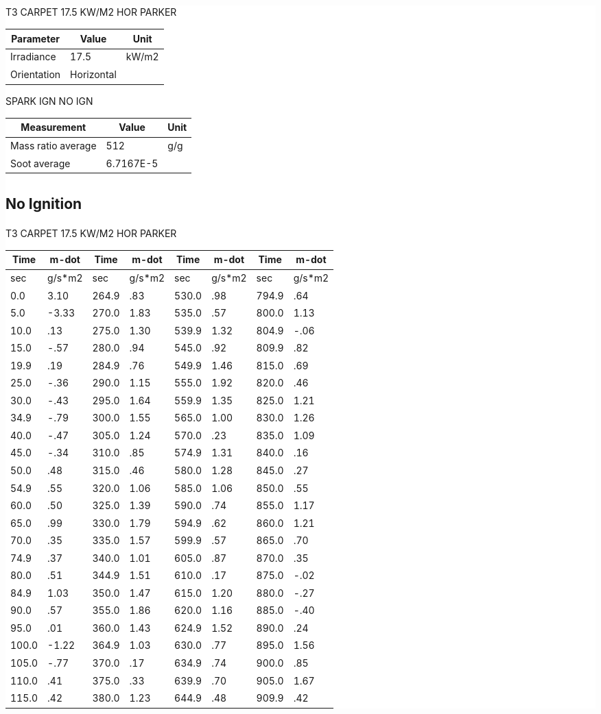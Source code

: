 T3    CARPET    17.5 KW/M2    HOR    PARKER

| Parameter | Value | Unit |
|-----------|-------|------|
| Irradiance | 17.5 | kW/m2 |
| Orientation | Horizontal | |

SPARK IGN
NO IGN

| Measurement | Value | Unit |
|-------------|-------|------|
| Mass ratio average | 512 | g/g |
| Soot average | 6.7167E-5 | |

No Ignition
---
T3     CARPET        17.5 KW/M2     HOR      PARKER

| Time | m-dot | Time | m-dot | Time | m-dot | Time | m-dot |
|------|-------|------|-------|------|-------|------|-------|
| sec | g/s*m2 | sec | g/s*m2 | sec | g/s*m2 | sec | g/s*m2 |
| 0.0 | 3.10 | 264.9 | .83 | 530.0 | .98 | 794.9 | .64 |
| 5.0 | -3.33 | 270.0 | 1.83 | 535.0 | .57 | 800.0 | 1.13 |
| 10.0 | .13 | 275.0 | 1.30 | 539.9 | 1.32 | 804.9 | -.06 |
| 15.0 | -.57 | 280.0 | .94 | 545.0 | .92 | 809.9 | .82 |
| 19.9 | .19 | 284.9 | .76 | 549.9 | 1.46 | 815.0 | .69 |
| 25.0 | -.36 | 290.0 | 1.15 | 555.0 | 1.92 | 820.0 | .46 |
| 30.0 | -.43 | 295.0 | 1.64 | 559.9 | 1.35 | 825.0 | 1.21 |
| 34.9 | -.79 | 300.0 | 1.55 | 565.0 | 1.00 | 830.0 | 1.26 |
| 40.0 | -.47 | 305.0 | 1.24 | 570.0 | .23 | 835.0 | 1.09 |
| 45.0 | -.34 | 310.0 | .85 | 574.9 | 1.31 | 840.0 | .16 |
| 50.0 | .48 | 315.0 | .46 | 580.0 | 1.28 | 845.0 | .27 |
| 54.9 | .55 | 320.0 | 1.06 | 585.0 | 1.06 | 850.0 | .55 |
| 60.0 | .50 | 325.0 | 1.39 | 590.0 | .74 | 855.0 | 1.17 |
| 65.0 | .99 | 330.0 | 1.79 | 594.9 | .62 | 860.0 | 1.21 |
| 70.0 | .35 | 335.0 | 1.57 | 599.9 | .57 | 865.0 | .70 |
| 74.9 | .37 | 340.0 | 1.01 | 605.0 | .87 | 870.0 | .35 |
| 80.0 | .51 | 344.9 | 1.51 | 610.0 | .17 | 875.0 | -.02 |
| 84.9 | 1.03 | 350.0 | 1.47 | 615.0 | 1.20 | 880.0 | -.27 |
| 90.0 | .57 | 355.0 | 1.86 | 620.0 | 1.16 | 885.0 | -.40 |
| 95.0 | .01 | 360.0 | 1.43 | 624.9 | 1.52 | 890.0 | .24 |
| 100.0 | -1.22 | 364.9 | 1.03 | 630.0 | .77 | 895.0 | 1.56 |
| 105.0 | -.77 | 370.0 | .17 | 634.9 | .74 | 900.0 | .85 |
| 110.0 | .41 | 375.0 | .33 | 639.9 | .70 | 905.0 | 1.67 |
| 115.0 | .42 | 380.0 | 1.23 | 644.9 | .48 | 909.9 | .42 |